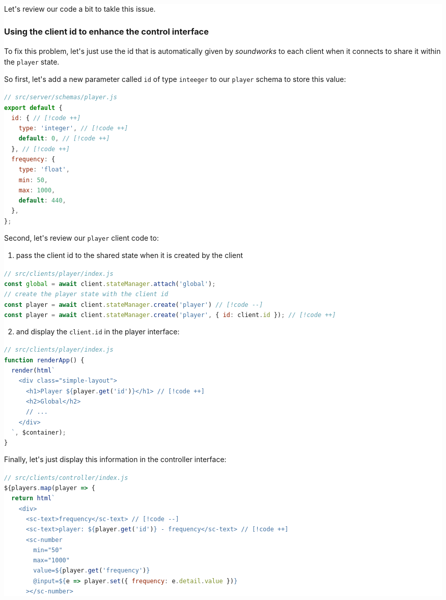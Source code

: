 Let's review our code a bit to takle this issue.

### Using the client id to enhance the control interface

To fix this problem, let's just use the id that is automatically given by _soundworks_ to each client when it connects to share it within the `player` state.

So first, let's add a new parameter called `id` of type `inteeger` to our `player` schema to store this value:

```js {3-6}
// src/server/schemas/player.js
export default {
  id: { // [!code ++]
    type: 'integer', // [!code ++]
    default: 0, // [!code ++]
  }, // [!code ++]
  frequency: {
    type: 'float',
    min: 50,
    max: 1000,
    default: 440,
  },
};
```

Second, let's review our `player` client code to:

1. pass the client id to the shared state when it is created by the client

```js 
// src/clients/player/index.js
const global = await client.stateManager.attach('global');
// create the player state with the client id
const player = await client.stateManager.create('player') // [!code --]
const player = await client.stateManager.create('player', { id: client.id }); // [!code ++]
```

2. and display the `client.id` in the player interface:

```js
// src/clients/player/index.js
function renderApp() {
  render(html`
    <div class="simple-layout">
      <h1>Player ${player.get('id')}</h1> // [!code ++]
      <h2>Global</h2>
      // ...
    </div>
  `, $container);
}

```

Finally, let's just display this information in the controller interface:

```js
// src/clients/controller/index.js
${players.map(player => {
  return html`
    <div>
      <sc-text>frequency</sc-text> // [!code --]
      <sc-text>player: ${player.get('id')} - frequency</sc-text> // [!code ++]
      <sc-number
        min="50"
        max="1000"
        value=${player.get('frequency')}
        @input=${e => player.set({ frequency: e.detail.value })}
      ></sc-number>
```